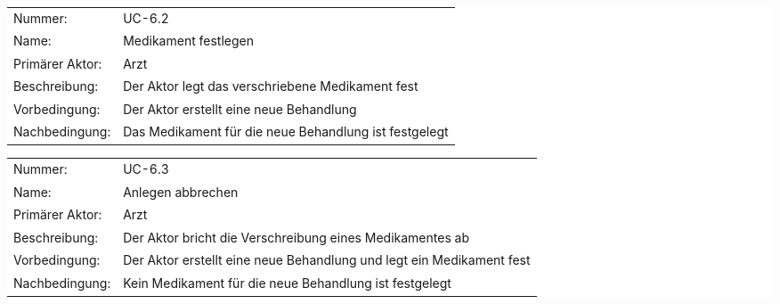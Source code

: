 
<table>
  <tr>
    <td>Nummer:</td>
    <td>UC-6.2</td>
  </tr>
  <tr>
    <td>Name:</td>
    <td>Medikament festlegen</td>
  </tr>
  <tr>
    <td>Primärer Aktor:</td>
    <td>Arzt</td>
  </tr>
  <tr>
    <td>Beschreibung:</td>
    <td>Der Aktor legt das verschriebene Medikament fest</td>
  </tr>
  <tr>
    <td>Vorbedingung:</td>
    <td>Der Aktor erstellt eine neue Behandlung</td>
  </tr>
  <tr>
    <td>Nachbedingung:</td>
    <td>Das Medikament für die neue Behandlung ist festgelegt </td>
  </tr>
</table>


<table>
  <tr>
    <td>Nummer:</td>
    <td>UC-6.3</td>
  </tr>
  <tr>
    <td>Name:</td>
    <td>Anlegen abbrechen</td>
  </tr>
  <tr>
    <td>Primärer Aktor:</td>
    <td>Arzt</td>
  </tr>
  <tr>
    <td>Beschreibung:</td>
    <td>Der Aktor bricht die Verschreibung eines Medikamentes ab</td>
  </tr>
  <tr>
    <td>Vorbedingung:</td>
    <td>Der Aktor erstellt eine neue Behandlung und legt ein Medikament fest</td>
  </tr>
  <tr>
    <td>Nachbedingung:</td>
    <td>Kein Medikament für die neue Behandlung ist festgelegt</td>
  </tr>
</table>
